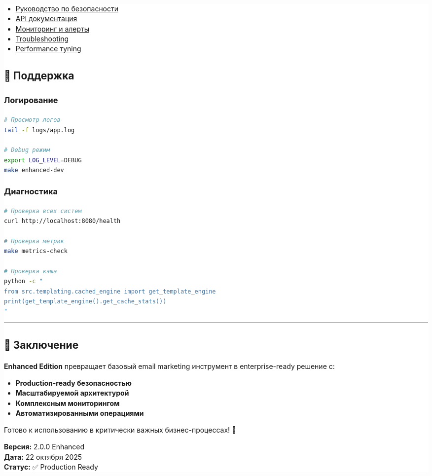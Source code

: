 - [Руководство по безопасности](docs/SECURITY.md)
- [API документация](docs/API_DOCUMENTATION.md)
- [Мониторинг и алерты](docs/MONITORING.md)
- [Troubleshooting](docs/TROUBLESHOOTING.md)
- [Performance туning](docs/PERFORMANCE.md)

## 🤝 Поддержка

### Логирование
```bash
# Просмотр логов
tail -f logs/app.log

# Debug режим
export LOG_LEVEL=DEBUG
make enhanced-dev
```

### Диагностика
```bash
# Проверка всех систем
curl http://localhost:8080/health

# Проверка метрик
make metrics-check

# Проверка кэша
python -c "
from src.templating.cached_engine import get_template_engine
print(get_template_engine().get_cache_stats())
"
```

---

## 🎉 Заключение

**Enhanced Edition** превращает базовый email marketing инструмент в enterprise-ready решение с:

- **Production-ready безопасностью**
- **Масштабируемой архитектурой**
- **Комплексным мониторингом**
- **Автоматизированными операциями**

Готово к использованию в критически важных бизнес-процессах! 🚀

**Версия:** 2.0.0 Enhanced  
**Дата:** 22 октября 2025  
**Статус:** ✅ Production Ready